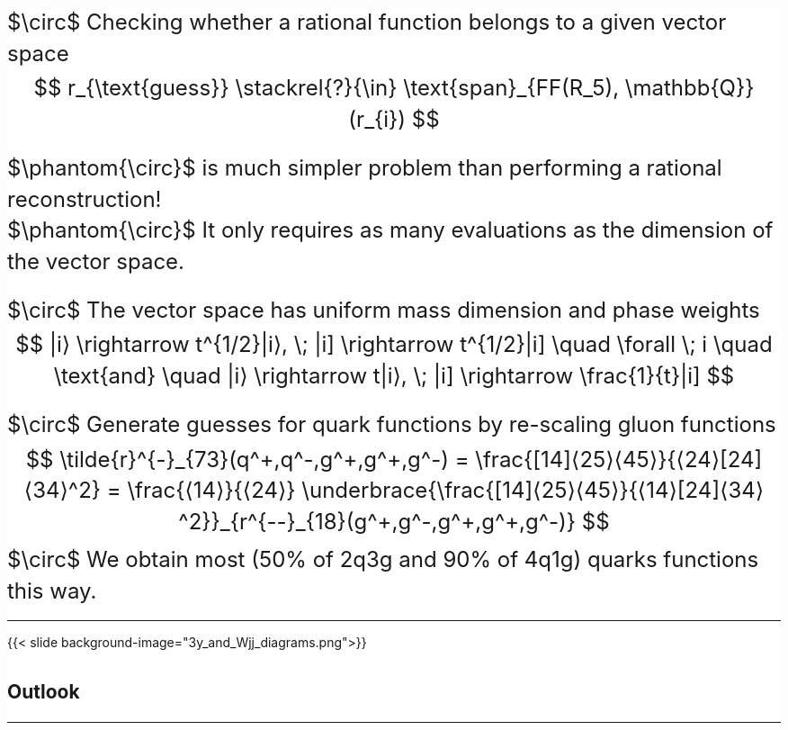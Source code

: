 <div style="text-align: left; font-size: x-large; margin-bottom: 1mm; margin-top: 5mm;">
     $\circ$ Checking whether a rational function belongs to a given vector space
</div>
<div style="text-align: center; float: center; font-size: x-large; margin-top: 0mm; margin-bottom: 0mm;">
     $$
     r_{\text{guess}} \stackrel{?}{\in} \text{span}_{FF(R_5), \mathbb{Q}}(r_{i})
     $$
</div>
<div style="text-align: left; font-size: x-large; margin-bottom: 1mm; margin-top: 5mm;">
     $\phantom{\circ}$ is much simpler problem than performing a rational reconstruction! <br>
     $\phantom{\circ}$ It only requires as many evaluations as the dimension of the vector space.
</div>

<div style="text-align: left; font-size: x-large; margin-bottom: 1mm; margin-top: 5mm;">
     $\circ$ The vector space has uniform mass dimension and phase weights
</div>
<div style="text-align: center; float: center; font-size: x-large; margin-top: 0mm; margin-bottom: 0mm;">
     $$
     |i⟩ \rightarrow t^{1/2}|i⟩, \; |i] \rightarrow t^{1/2}|i] \quad \forall \; i \quad \text{and} \quad
     |i⟩ \rightarrow t|i⟩, \; |i] \rightarrow \frac{1}{t}|i]
     $$
</div>

<div style="text-align: left; font-size: x-large; margin-bottom: 1mm; margin-top: 5mm;">
     $\circ$ Generate guesses for quark functions by re-scaling gluon functions
</div>
<div style="text-align: center; float: center; font-size: x-large; margin-top: 0mm; margin-bottom: 0mm;">
     $$
     \tilde{r}^{-}_{73}(q^+,q^-,g^+,g^+,g^-) = \frac{[14]⟨25⟩⟨45⟩}{⟨24⟩[24]⟨34⟩^2} = \frac{⟨14⟩}{⟨24⟩} \underbrace{\frac{[14]⟨25⟩⟨45⟩}{⟨14⟩[24]⟨34⟩^2}}_{r^{--}_{18}(g^+,g^-,g^+,g^+,g^-)}
     $$
</div>
<div style="text-align: left; font-size: x-large; margin-bottom: 1mm; margin-top: 2mm;">
     $\circ$ We obtain most (50% of 2q3g and 90% of 4q1g) quarks functions this way.
</div>


</section>

---

<section>

{{< slide background-image="3y_and_Wjj_diagrams.png">}}

# Outlook

---
